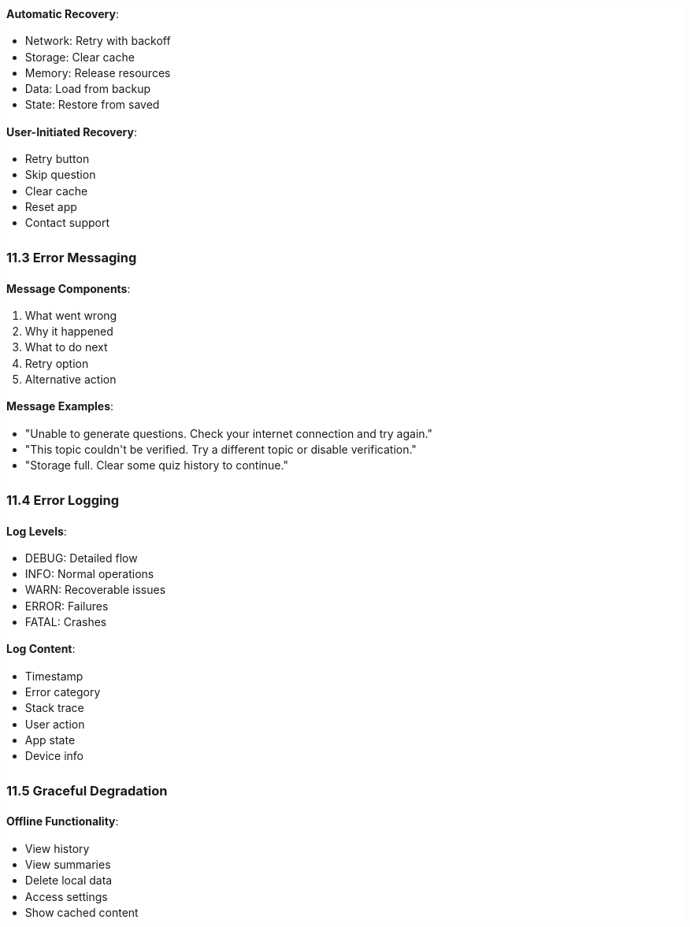 **Automatic Recovery**:
- Network: Retry with backoff
- Storage: Clear cache
- Memory: Release resources
- Data: Load from backup
- State: Restore from saved

**User-Initiated Recovery**:
- Retry button
- Skip question
- Clear cache
- Reset app
- Contact support

### 11.3 Error Messaging

**Message Components**:
1. What went wrong
2. Why it happened
3. What to do next
4. Retry option
5. Alternative action

**Message Examples**:
- "Unable to generate questions. Check your internet connection and try again."
- "This topic couldn't be verified. Try a different topic or disable verification."
- "Storage full. Clear some quiz history to continue."

### 11.4 Error Logging

**Log Levels**:
- DEBUG: Detailed flow
- INFO: Normal operations
- WARN: Recoverable issues
- ERROR: Failures
- FATAL: Crashes

**Log Content**:
- Timestamp
- Error category
- Stack trace
- User action
- App state
- Device info

### 11.5 Graceful Degradation

**Offline Functionality**:
- View history
- View summaries
- Delete local data
- Access settings
- Show cached content
